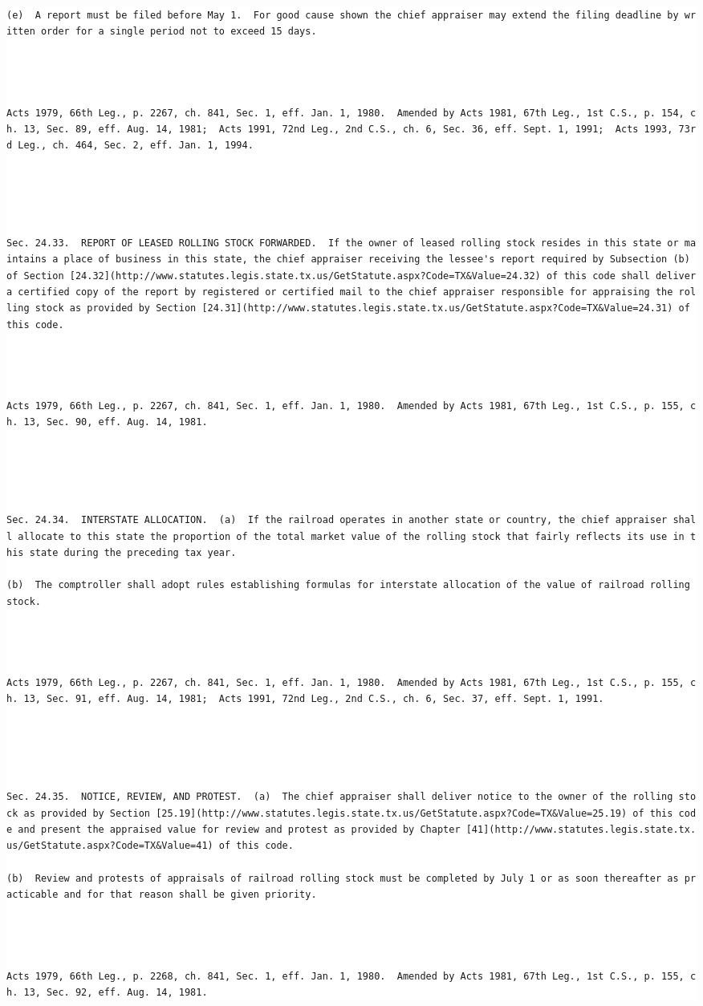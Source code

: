     (e)  A report must be filed before May 1.  For good cause shown the chief appraiser may extend the filing deadline by written order for a single period not to exceed 15 days.
    
    
    
    
    Acts 1979, 66th Leg., p. 2267, ch. 841, Sec. 1, eff. Jan. 1, 1980.  Amended by Acts 1981, 67th Leg., 1st C.S., p. 154, ch. 13, Sec. 89, eff. Aug. 14, 1981;  Acts 1991, 72nd Leg., 2nd C.S., ch. 6, Sec. 36, eff. Sept. 1, 1991;  Acts 1993, 73rd Leg., ch. 464, Sec. 2, eff. Jan. 1, 1994.
    
    
    
    
    
    Sec. 24.33.  REPORT OF LEASED ROLLING STOCK FORWARDED.  If the owner of leased rolling stock resides in this state or maintains a place of business in this state, the chief appraiser receiving the lessee's report required by Subsection (b) of Section [24.32](http://www.statutes.legis.state.tx.us/GetStatute.aspx?Code=TX&Value=24.32) of this code shall deliver a certified copy of the report by registered or certified mail to the chief appraiser responsible for appraising the rolling stock as provided by Section [24.31](http://www.statutes.legis.state.tx.us/GetStatute.aspx?Code=TX&Value=24.31) of this code.
    
    
    
    
    Acts 1979, 66th Leg., p. 2267, ch. 841, Sec. 1, eff. Jan. 1, 1980.  Amended by Acts 1981, 67th Leg., 1st C.S., p. 155, ch. 13, Sec. 90, eff. Aug. 14, 1981.
    
    
    
    
    
    Sec. 24.34.  INTERSTATE ALLOCATION.  (a)  If the railroad operates in another state or country, the chief appraiser shall allocate to this state the proportion of the total market value of the rolling stock that fairly reflects its use in this state during the preceding tax year.
    
    (b)  The comptroller shall adopt rules establishing formulas for interstate allocation of the value of railroad rolling stock.
    
    
    
    
    Acts 1979, 66th Leg., p. 2267, ch. 841, Sec. 1, eff. Jan. 1, 1980.  Amended by Acts 1981, 67th Leg., 1st C.S., p. 155, ch. 13, Sec. 91, eff. Aug. 14, 1981;  Acts 1991, 72nd Leg., 2nd C.S., ch. 6, Sec. 37, eff. Sept. 1, 1991.
    
    
    
    
    
    Sec. 24.35.  NOTICE, REVIEW, AND PROTEST.  (a)  The chief appraiser shall deliver notice to the owner of the rolling stock as provided by Section [25.19](http://www.statutes.legis.state.tx.us/GetStatute.aspx?Code=TX&Value=25.19) of this code and present the appraised value for review and protest as provided by Chapter [41](http://www.statutes.legis.state.tx.us/GetStatute.aspx?Code=TX&Value=41) of this code.
    
    (b)  Review and protests of appraisals of railroad rolling stock must be completed by July 1 or as soon thereafter as practicable and for that reason shall be given priority.
    
    
    
    
    Acts 1979, 66th Leg., p. 2268, ch. 841, Sec. 1, eff. Jan. 1, 1980.  Amended by Acts 1981, 67th Leg., 1st C.S., p. 155, ch. 13, Sec. 92, eff. Aug. 14, 1981.
    
    
    